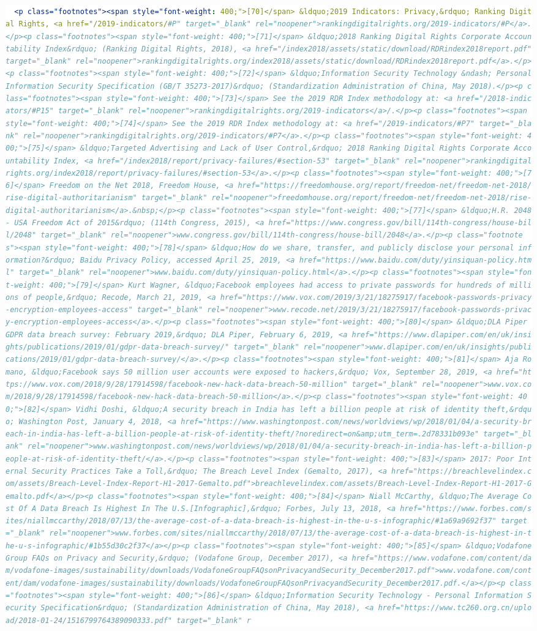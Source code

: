 ```yaml
  <p class="footnotes"><span style="font-weight: 400;">[70]</span> &ldquo;2019 Indicators: Privacy,&rdquo; Ranking Digital Rights, <a href="/2019-indicators/#P" target="_blank" rel="noopener">rankingdigitalrights.org/2019-indicators/#P</a>.</p><p class="footnotes"><span style="font-weight: 400;">[71]</span> &ldquo;2018 Ranking Digital Rights Corporate Accountability Index&rdquo; (Ranking Digital Rights, 2018), <a href="/index2018/assets/static/download/RDRindex2018report.pdf" target="_blank" rel="noopener">rankingdigitalrights.org/index2018/assets/static/download/RDRindex2018report.pdf</a>.</p><p class="footnotes"><span style="font-weight: 400;">[72]</span> &ldquo;Information Security Technology &ndash; Personal Information Security Specification (GB/T 35273-2017)&rdquo; (Standardization Administration of China, May 2018).</p><p class="footnotes"><span style="font-weight: 400;">[73]</span> See the 2019 RDR Index methodology at: <a href="/2018-indicators/#P15" target="_blank" rel="noopener">rankingdigitalrights.org/2019-indicators</a>/.</p><p class="footnotes"><span style="font-weight: 400;">[74]</span> See the 2019 RDR Index methodology at: <a href="/2019-indicators/#P7" target="_blank" rel="noopener">rankingdigitalrights.org/2019-indicators/#P7</a>.</p><p class="footnotes"><span style="font-weight: 400;">[75]</span> &ldquo;Targeted Advertising and Lack of User Control,&rdquo; 2018 Ranking Digital Rights Corporate Accountability Index, <a href="/index2018/report/privacy-failures/#section-53" target="_blank" rel="noopener">rankingdigitalrights.org/index2018/report/privacy-failures/#section-53</a>.</p><p class="footnotes"><span style="font-weight: 400;">[76]</span> Freedom on the Net 2018, Freedom House, <a href="https://freedomhouse.org/report/freedom-net/freedom-net-2018/rise-digital-authoritarianism" target="_blank" rel="noopener">freedomhouse.org/report/freedom-net/freedom-net-2018/rise-digital-authoritarianism</a>.&nbsp;</p><p class="footnotes"><span style="font-weight: 400;">[77]</span> &ldquo;H.R. 2048 - USA Freedom Act of 2015&rdquo; (114th Congress, 2015), <a href="https://www.congress.gov/bill/114th-congress/house-bill/2048" target="_blank" rel="noopener">www.congress.gov/bill/114th-congress/house-bill/2048</a>.</p><p class="footnotes"><span style="font-weight: 400;">[78]</span> &ldquo;How do we share, transfer, and publicly disclose your personal information?&rdquo; Baidu Privacy Policy, accessed April 25, 2019, <a href="https://www.baidu.com/duty/yinsiquan-policy.html" target="_blank" rel="noopener">www.baidu.com/duty/yinsiquan-policy.html</a>.</p><p class="footnotes"><span style="font-weight: 400;">[79]</span> Kurt Wagner, &ldquo;Facebook employees had access to private passwords for hundreds of millions of people,&rdquo; Recode, March 21, 2019, <a href="https://www.vox.com/2019/3/21/18275917/facebook-passwords-privacy-encryption-employees-access" target="_blank" rel="noopener">www.recode.net/2019/3/21/18275917/facebook-passwords-privacy-encryption-employees-access</a>.</p><p class="footnotes"><span style="font-weight: 400;">[80]</span> &ldquo;DLA Piper GDPR data breach survey: February 2019,&rdquo; DLA Piper, February 6, 2019, <a href="https://www.dlapiper.com/en/uk/insights/publications/2019/01/gdpr-data-breach-survey/" target="_blank" rel="noopener">www.dlapiper.com/en/uk/insights/publications/2019/01/gdpr-data-breach-survey/</a>.</p><p class="footnotes"><span style="font-weight: 400;">[81]</span> Aja Romano, &ldquo;Facebook says 50 million user accounts were exposed to hackers,&rdquo; Vox, September 28, 2019, <a href="https://www.vox.com/2018/9/28/17914598/facebook-new-hack-data-breach-50-million" target="_blank" rel="noopener">www.vox.com/2018/9/28/17914598/facebook-new-hack-data-breach-50-million</a>.</p><p class="footnotes"><span style="font-weight: 400;">[82]</span> Vidhi Doshi, &ldquo;A security breach in India has left a billion people at risk of identity theft,&rdquo; Washington Post, January 4, 2018, <a href="https://www.washingtonpost.com/news/worldviews/wp/2018/01/04/a-security-breach-in-india-has-left-a-billion-people-at-risk-of-identity-theft/?noredirect=on&amp;utm_term=.2d78331b093e" target="_blank" rel="noopener">www.washingtonpost.com/news/worldviews/wp/2018/01/04/a-security-breach-in-india-has-left-a-billion-people-at-risk-of-identity-theft/</a>.</p><p class="footnotes"><span style="font-weight: 400;">[83]</span> 2017: Poor Internal Security Practices Take a Toll,&rdquo; The Breach Level Index (Gemalto, 2017), <a href="https://breachlevelindex.com/assets/Breach-Level-Index-Report-H1-2017-Gemalto.pdf">breachlevelindex.com/assets/Breach-Level-Index-Report-H1-2017-Gemalto.pdf</a></p><p class="footnotes"><span style="font-weight: 400;">[84]</span> Niall McCarthy, &ldquo;The Average Cost Of A Data Breach Is Highest In The U.S.[Infographic],&rdquo; Forbes, July 13, 2018, <a href="https://www.forbes.com/sites/niallmccarthy/2018/07/13/the-average-cost-of-a-data-breach-is-highest-in-the-u-s-infographic/#1a69a9692f37" target="_blank" rel="noopener">www.forbes.com/sites/niallmccarthy/2018/07/13/the-average-cost-of-a-data-breach-is-highest-in-the-u-s-infographic/#1b55d30c2f37</a></p><p class="footnotes"><span style="font-weight: 400;">[85]</span> &ldquo;Vodafone Group FAQs on Privacy and Security,&rdquo; (Vodafone Group, December 2017), <a href="https://www.vodafone.com/content/dam/vodafone-images/sustainability/downloads/VodafoneGroupFAQsonPrivacyandSecurity_December2017.pdf">www.vodafone.com/content/dam/vodafone-images/sustainability/downloads/VodafoneGroupFAQsonPrivacyandSecurity_December2017.pdf.</a></p><p class="footnotes"><span style="font-weight: 400;">[86]</span> &ldquo;Information Security Technology - Personal Information Security Specification&rdquo; (Standardization Administration of China, May 2018), <a href="https://www.tc260.org.cn/upload/2018-01-24/1516799764389090333.pdf" target="_blank" r
```